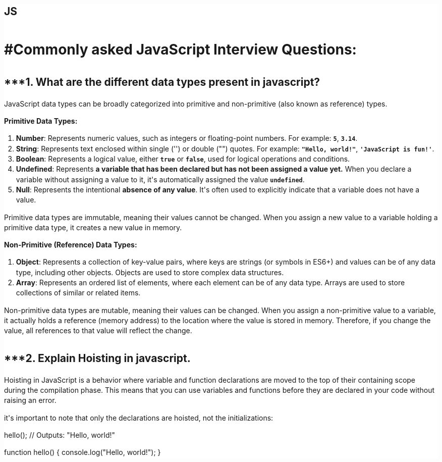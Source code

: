 ## JS

# #**Commonly asked JavaScript Interview Questions:**

## *****1. What are the different data types present in javascript?**

JavaScript data types can be broadly categorized into primitive and non-primitive (also known as reference) types.

**Primitive Data Types:**

1. **Number**: Represents numeric values, such as integers or floating-point numbers. For example: **`5`**, **`3.14`**.
2. **String**: Represents text enclosed within single ('') or double ("") quotes. For example: **`"Hello, world!"`**, **`'JavaScript is fun!'`**.
3. **Boolean**: Represents a logical value, either **`true`** or **`false`**, used for logical operations and conditions.
4. **Undefined**: Represents **a variable that has been declared but has not been assigned a value yet.** When you declare a variable without assigning a value to it, it's automatically assigned the value **`undefined`**.
5. **Null**: Represents the intentional **absence of any value**. It's often used to explicitly indicate that a variable does not have a value.

Primitive data types are immutable, meaning their values cannot be changed. When you assign a new value to a variable holding a primitive data type, it creates a new value in memory.

**Non-Primitive (Reference) Data Types:**

1. **Object**: Represents a collection of key-value pairs, where keys are strings (or symbols in ES6+) and values can be of any data type, including other objects. Objects are used to store complex data structures.
2. **Array**: Represents an ordered list of elements, where each element can be of any data type. Arrays are used to store collections of similar or related items.

Non-primitive data types are mutable, meaning their values can be changed. When you assign a non-primitive value to a variable, it actually holds a reference (memory address) to the location where the value is stored in memory. Therefore, if you change the value, all references to that value will reflect the change.

## *****2. Explain Hoisting in javascript.**

Hoisting in JavaScript is a behavior where variable and function declarations are moved to the top of their containing scope during the compilation phase. This means that you can use variables and functions before they are declared in your code without raising an error.

it's important to note that only the declarations are hoisted, not the initializations:

hello(); // Outputs: "Hello, world!"

function hello() {
console.log("Hello, world!");
}
